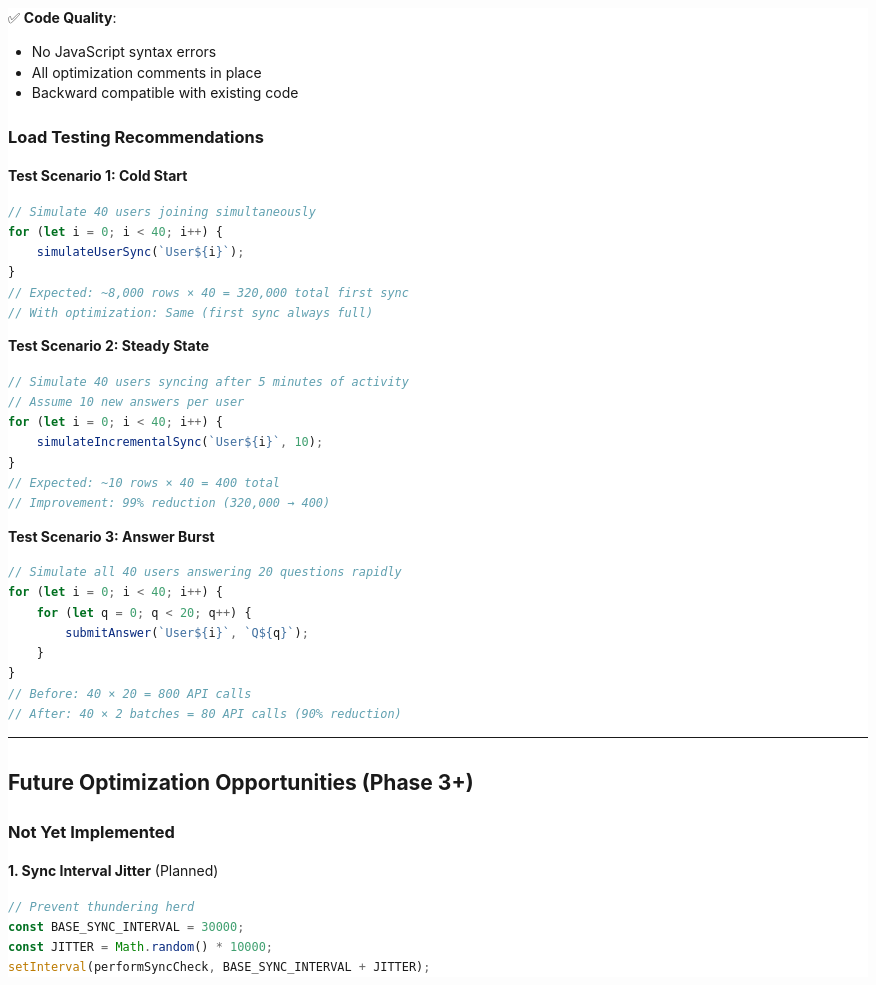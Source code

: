 ✅ **Code Quality**:
- No JavaScript syntax errors
- All optimization comments in place
- Backward compatible with existing code

### Load Testing Recommendations

**Test Scenario 1: Cold Start**
```javascript
// Simulate 40 users joining simultaneously
for (let i = 0; i < 40; i++) {
    simulateUserSync(`User${i}`);
}
// Expected: ~8,000 rows × 40 = 320,000 total first sync
// With optimization: Same (first sync always full)
```

**Test Scenario 2: Steady State**
```javascript
// Simulate 40 users syncing after 5 minutes of activity
// Assume 10 new answers per user
for (let i = 0; i < 40; i++) {
    simulateIncrementalSync(`User${i}`, 10);
}
// Expected: ~10 rows × 40 = 400 total
// Improvement: 99% reduction (320,000 → 400)
```

**Test Scenario 3: Answer Burst**
```javascript
// Simulate all 40 users answering 20 questions rapidly
for (let i = 0; i < 40; i++) {
    for (let q = 0; q < 20; q++) {
        submitAnswer(`User${i}`, `Q${q}`);
    }
}
// Before: 40 × 20 = 800 API calls
// After: 40 × 2 batches = 80 API calls (90% reduction)
```

---

## Future Optimization Opportunities (Phase 3+)

### Not Yet Implemented

**1. Sync Interval Jitter** (Planned)
```javascript
// Prevent thundering herd
const BASE_SYNC_INTERVAL = 30000;
const JITTER = Math.random() * 10000;
setInterval(performSyncCheck, BASE_SYNC_INTERVAL + JITTER);
```
